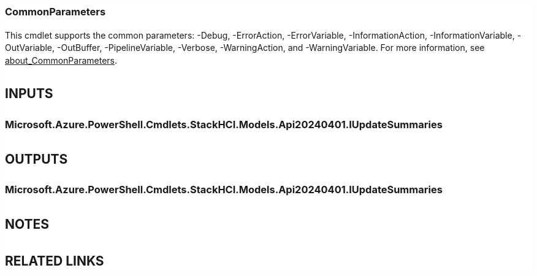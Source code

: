 ### CommonParameters
This cmdlet supports the common parameters: -Debug, -ErrorAction, -ErrorVariable, -InformationAction, -InformationVariable, -OutVariable, -OutBuffer, -PipelineVariable, -Verbose, -WarningAction, and -WarningVariable. For more information, see [about_CommonParameters](http://go.microsoft.com/fwlink/?LinkID=113216).

## INPUTS

### Microsoft.Azure.PowerShell.Cmdlets.StackHCI.Models.Api20240401.IUpdateSummaries

## OUTPUTS

### Microsoft.Azure.PowerShell.Cmdlets.StackHCI.Models.Api20240401.IUpdateSummaries

## NOTES

## RELATED LINKS
